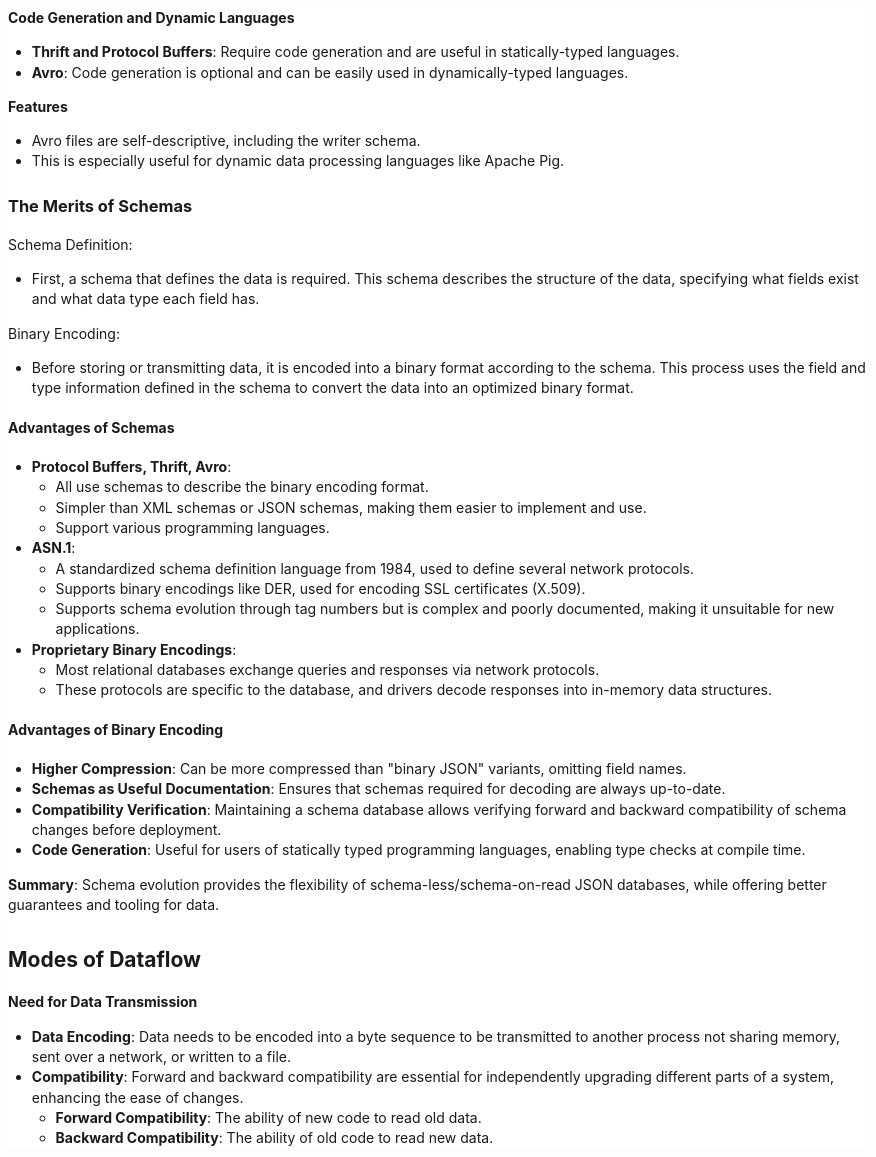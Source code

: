 **Code Generation and Dynamic Languages**
- **Thrift and Protocol Buffers**: Require code generation and are useful in statically-typed languages.
- **Avro**: Code generation is optional and can be easily used in dynamically-typed languages.

**Features**
- Avro files are self-descriptive, including the writer schema.
- This is especially useful for dynamic data processing languages like Apache Pig.


### The Merits of Schemas

Schema Definition:
- First, a schema that defines the data is required. This schema describes the structure of the data, specifying what fields exist and what data type each field has.

Binary Encoding:
- Before storing or transmitting data, it is encoded into a binary format according to the schema. This process uses the field and type information defined in the schema to convert the data into an optimized binary format.

#### **Advantages of Schemas**
- **Protocol Buffers, Thrift, Avro**:
    - All use schemas to describe the binary encoding format.
    - Simpler than XML schemas or JSON schemas, making them easier to implement and use.
    - Support various programming languages.
- **ASN.1**:
    - A standardized schema definition language from 1984, used to define several network protocols.
    - Supports binary encodings like DER, used for encoding SSL certificates (X.509).
    - Supports schema evolution through tag numbers but is complex and poorly documented, making it unsuitable for new applications.
- **Proprietary Binary Encodings**:
    - Most relational databases exchange queries and responses via network protocols.
    - These protocols are specific to the database, and drivers decode responses into in-memory data structures.

#### **Advantages of Binary Encoding**
- **Higher Compression**: Can be more compressed than "binary JSON" variants, omitting field names.
- **Schemas as Useful Documentation**: Ensures that schemas required for decoding are always up-to-date.
- **Compatibility Verification**: Maintaining a schema database allows verifying forward and backward compatibility of schema changes before deployment.
- **Code Generation**: Useful for users of statically typed programming languages, enabling type checks at compile time.

**Summary**: Schema evolution provides the flexibility of schema-less/schema-on-read JSON databases, while offering better guarantees and tooling for data.

## Modes of Dataflow

**Need for Data Transmission**

- **Data Encoding**: Data needs to be encoded into a byte sequence to be transmitted to another process not sharing memory, sent over a network, or written to a file.
- **Compatibility**: Forward and backward compatibility are essential for independently upgrading different parts of a system, enhancing the ease of changes.
    - **Forward Compatibility**: The ability of new code to read old data.
    - **Backward Compatibility**: The ability of old code to read new data.
